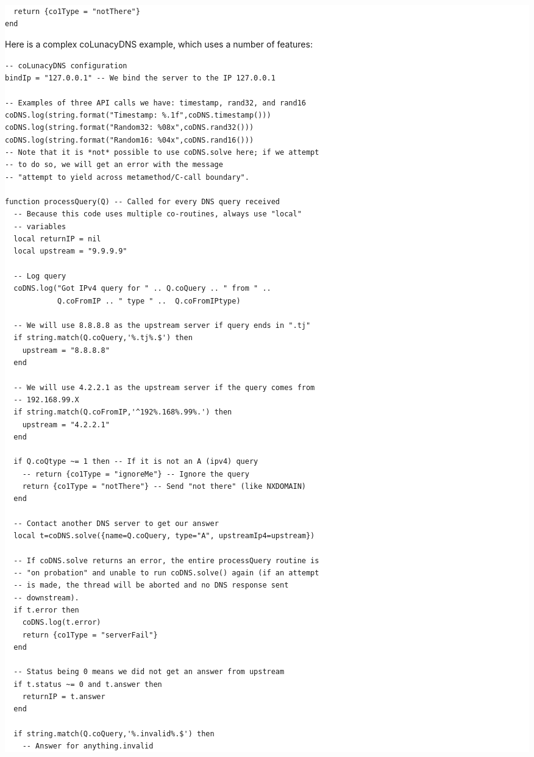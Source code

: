 ```
  return {co1Type = "notThere"} 
end 
```

Here is a complex coLunacyDNS example, which uses a number of 
features:

```
-- coLunacyDNS configuration 
bindIp = "127.0.0.1" -- We bind the server to the IP 127.0.0.1 
 
-- Examples of three API calls we have: timestamp, rand32, and rand16 
coDNS.log(string.format("Timestamp: %.1f",coDNS.timestamp()))  
coDNS.log(string.format("Random32: %08x",coDNS.rand32()))  
coDNS.log(string.format("Random16: %04x",coDNS.rand16()))  
-- Note that it is *not* possible to use coDNS.solve here; if we attempt 
-- to do so, we will get an error with the message 
-- "attempt to yield across metamethod/C-call boundary".   
 
function processQuery(Q) -- Called for every DNS query received 
  -- Because this code uses multiple co-routines, always use "local" 
  -- variables 
  local returnIP = nil 
  local upstream = "9.9.9.9" 
 
  -- Log query 
  coDNS.log("Got IPv4 query for " .. Q.coQuery .. " from " .. 
            Q.coFromIP .. " type " ..  Q.coFromIPtype)  
 
  -- We will use 8.8.8.8 as the upstream server if query ends in ".tj" 
  if string.match(Q.coQuery,'%.tj%.$') then 
    upstream = "8.8.8.8" 
  end 
 
  -- We will use 4.2.2.1 as the upstream server if the query comes from  
  -- 192.168.99.X 
  if string.match(Q.coFromIP,'^192%.168%.99%.') then 
    upstream = "4.2.2.1" 
  end 
 
  if Q.coQtype ~= 1 then -- If it is not an A (ipv4) query 
    -- return {co1Type = "ignoreMe"} -- Ignore the query 
    return {co1Type = "notThere"} -- Send "not there" (like NXDOMAIN) 
  end 
 
  -- Contact another DNS server to get our answer 
  local t=coDNS.solve({name=Q.coQuery, type="A", upstreamIp4=upstream}) 
 
  -- If coDNS.solve returns an error, the entire processQuery routine is 
  -- "on probation" and unable to run coDNS.solve() again (if an attempt 
  -- is made, the thread will be aborted and no DNS response sent  
  -- downstream).   
  if t.error then	 
    coDNS.log(t.error) 
    return {co1Type = "serverFail"}  
  end 
 
  -- Status being 0 means we did not get an answer from upstream 
  if t.status ~= 0 and t.answer then 
    returnIP = t.answer 
  end 
 
  if string.match(Q.coQuery,'%.invalid%.$') then 
    -- Answer for anything.invalid 
```